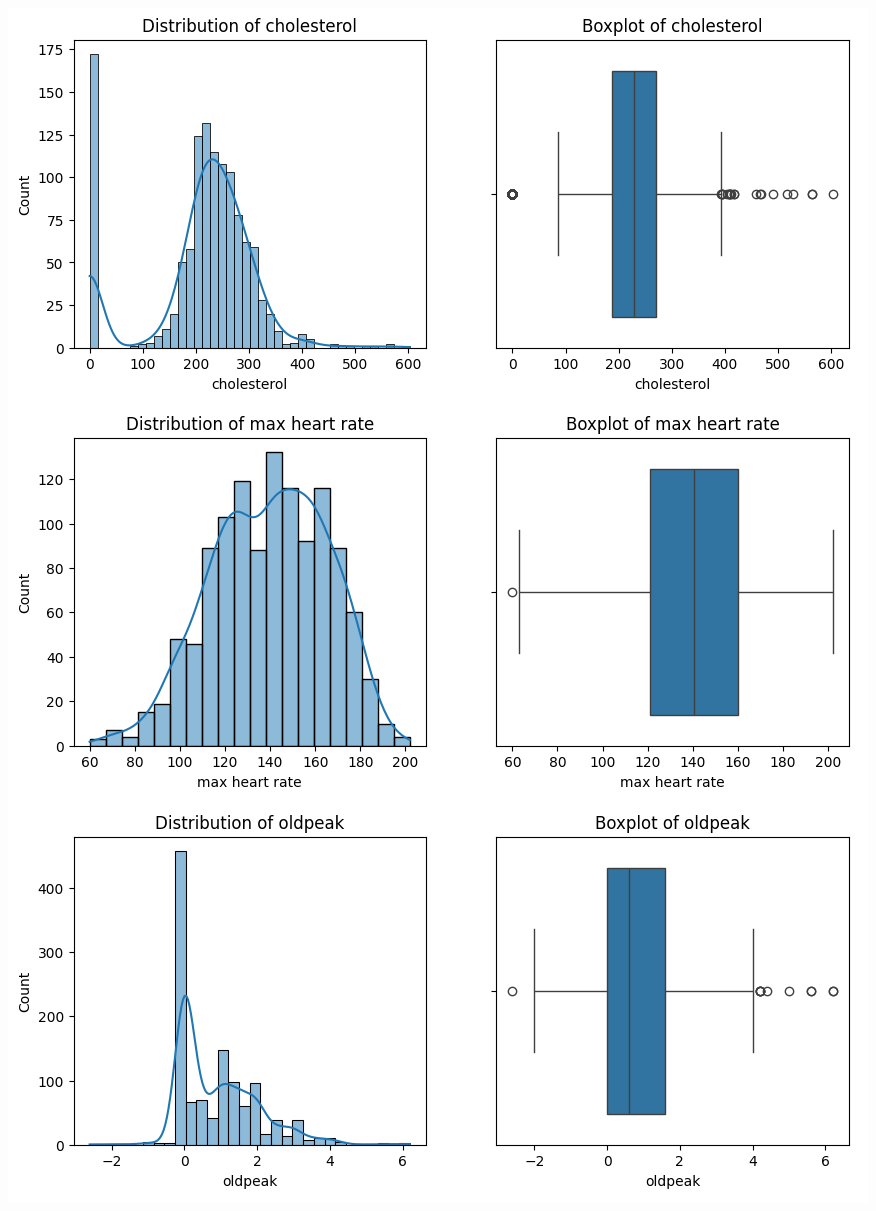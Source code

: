 ![Distribusi Fitur cholesterol](/img/2.4.png)
![Distribusi Fitur max heart rate](/img/2.5.png)
![Distribusi Fitur oldpeak](/img/2.6.png)